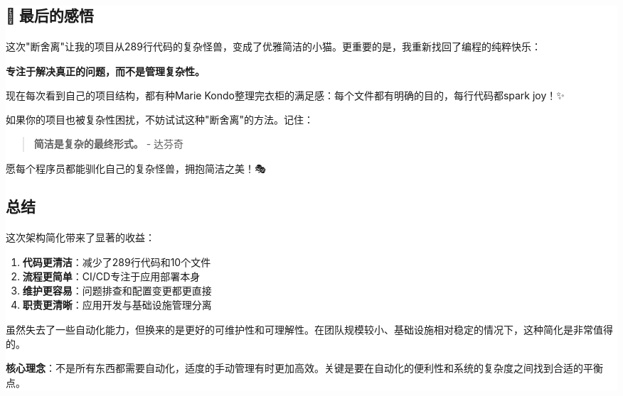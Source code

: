 ## 🌟 最后的感悟

这次"断舍离"让我的项目从289行代码的复杂怪兽，变成了优雅简洁的小猫。更重要的是，我重新找回了编程的纯粹快乐：

**专注于解决真正的问题，而不是管理复杂性。**

现在每次看到自己的项目结构，都有种Marie Kondo整理完衣柜的满足感：每个文件都有明确的目的，每行代码都spark joy！✨

如果你的项目也被复杂性困扰，不妨试试这种"断舍离"的方法。记住：

> **简洁是复杂的最终形式。** - 达芬奇

愿每个程序员都能驯化自己的复杂怪兽，拥抱简洁之美！🎭

## 总结

这次架构简化带来了显著的收益：

1. **代码更清洁**：减少了289行代码和10个文件
2. **流程更简单**：CI/CD专注于应用部署本身
3. **维护更容易**：问题排查和配置变更都更直接
4. **职责更清晰**：应用开发与基础设施管理分离

虽然失去了一些自动化能力，但换来的是更好的可维护性和可理解性。在团队规模较小、基础设施相对稳定的情况下，这种简化是非常值得的。

**核心理念**：不是所有东西都需要自动化，适度的手动管理有时更加高效。关键是要在自动化的便利性和系统的复杂度之间找到合适的平衡点。 
